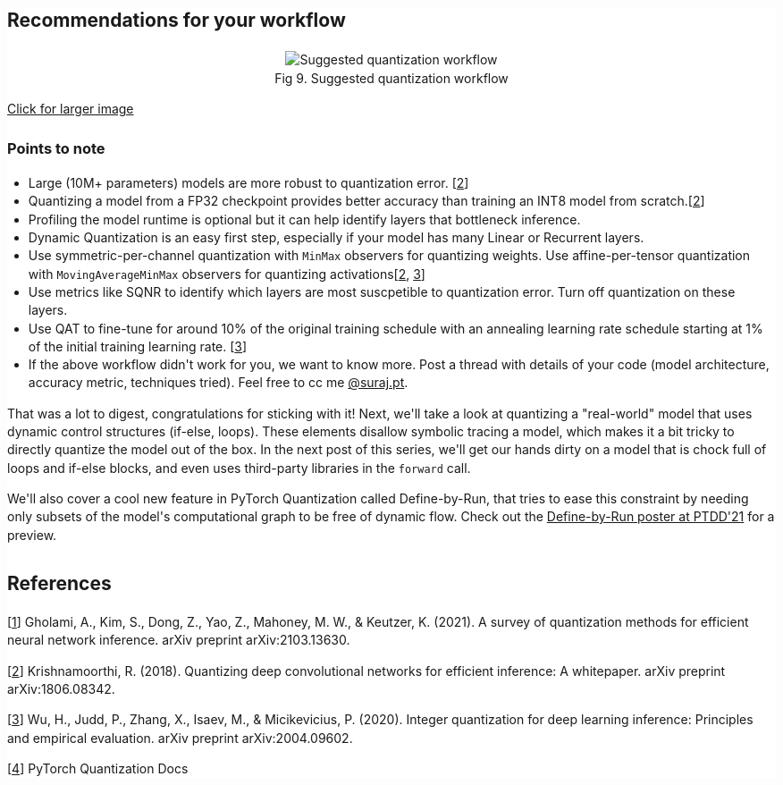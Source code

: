 
## Recommendations for your workflow
<p align="center">
  <img src="/assets/images/quantization-practice/quantization-flowchart2.png" alt="Suggested quantization workflow" width="100%" align="center">
  <br>
  Fig 9. Suggested quantization workflow
</p>
<a href="/assets/images/quantization-practice/quantization-flowchart2.png" target="_blank" align="center"> Click for larger image </a>

### Points to note
  - Large (10M+ parameters) models are more robust to quantization error. [[2]]
  - Quantizing a model from a FP32 checkpoint provides better accuracy than training an INT8 model from scratch.[[2]]
  - Profiling the model runtime is optional but it can help identify layers that bottleneck inference.
  - Dynamic Quantization is an easy first step, especially if your model has many Linear or Recurrent layers.
  - Use symmetric-per-channel quantization with `MinMax` observers for quantizing weights. Use affine-per-tensor quantization with `MovingAverageMinMax` observers for quantizing activations[[2], [3]]
  - Use metrics like SQNR to identify which layers are most suscpetible to quantization error. Turn off quantization on these layers.
  - Use QAT to fine-tune for around 10% of the original training schedule with an annealing learning rate schedule starting at 1% of the initial training learning rate. [[3]]
  - If the above workflow didn't work for you, we want to know more. Post a thread with details of your code (model architecture, accuracy metric, techniques tried). Feel free to cc me [@suraj.pt](https://discuss.pytorch.org/u/suraj.pt/).

  
That was a lot to digest, congratulations for sticking with it! Next, we'll take a look at quantizing a "real-world" model that uses dynamic control structures (if-else, loops). These elements disallow symbolic tracing a model, which makes it a bit tricky to directly quantize the model out of the box. In the next post of this series, we'll get our hands dirty on a model that is chock full of loops and if-else blocks, and even uses third-party libraries in the `forward` call. 

We'll also cover a cool new feature in PyTorch Quantization called Define-by-Run, that tries to ease this constraint by needing only subsets of the model's computational graph to be free of dynamic flow. Check out the [Define-by-Run poster at PTDD'21](https://s3.amazonaws.com/assets.pytorch.org/ptdd2021/posters/C8.png) for a preview.


## References
[[1]] Gholami, A., Kim, S., Dong, Z., Yao, Z., Mahoney, M. W., & Keutzer, K. (2021). A survey of quantization methods for efficient neural network inference. arXiv preprint arXiv:2103.13630.

[[2]] Krishnamoorthi, R. (2018). Quantizing deep convolutional networks for efficient inference: A whitepaper. arXiv preprint arXiv:1806.08342.

[[3]] Wu, H., Judd, P., Zhang, X., Isaev, M., & Micikevicius, P. (2020). Integer quantization for deep learning inference: Principles and empirical evaluation. arXiv preprint arXiv:2004.09602.

[[4]] PyTorch Quantization Docs


[1]: https://arxiv.org/pdf/2103.13630.pdf
[2]: https://arxiv.org/pdf/1806.08342.pdf
[3]: https://arxiv.org/abs/2004.09602
[4]: https://pytorch.org/docs/stable/quantization.html#prototype-fx-graph-mode-quantization
